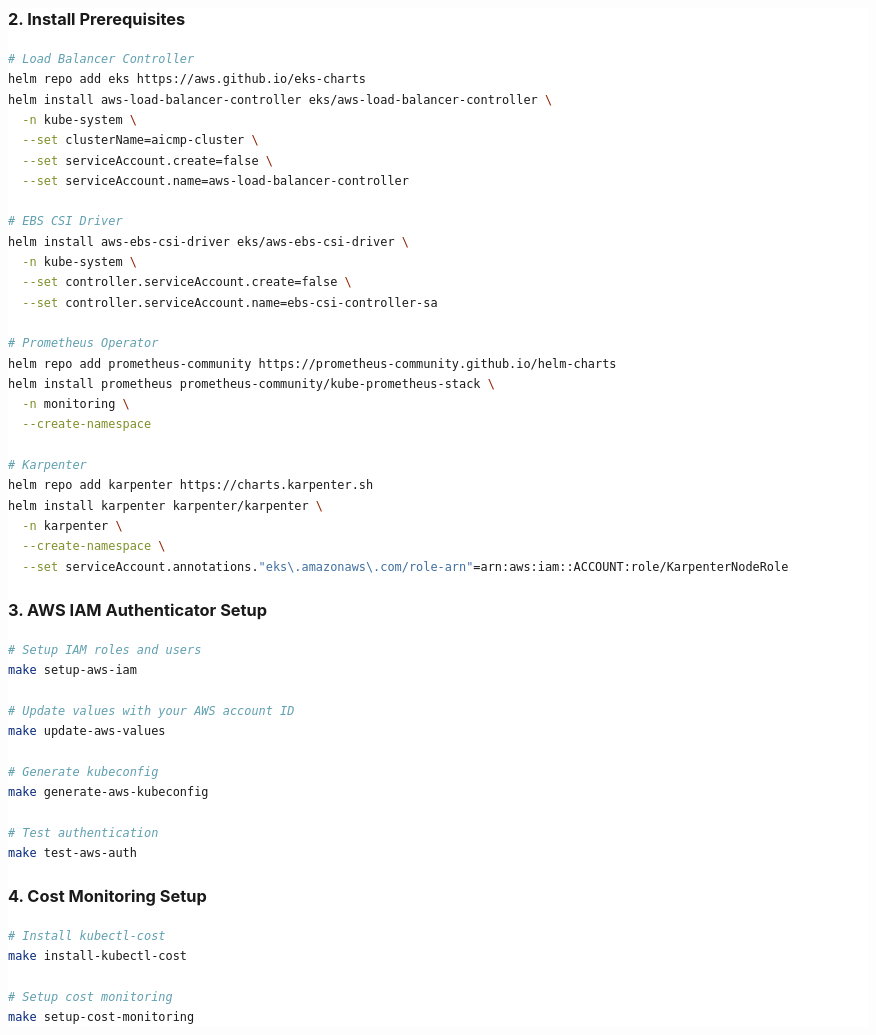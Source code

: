 ### 2. Install Prerequisites

```bash
# Load Balancer Controller
helm repo add eks https://aws.github.io/eks-charts
helm install aws-load-balancer-controller eks/aws-load-balancer-controller \
  -n kube-system \
  --set clusterName=aicmp-cluster \
  --set serviceAccount.create=false \
  --set serviceAccount.name=aws-load-balancer-controller

# EBS CSI Driver
helm install aws-ebs-csi-driver eks/aws-ebs-csi-driver \
  -n kube-system \
  --set controller.serviceAccount.create=false \
  --set controller.serviceAccount.name=ebs-csi-controller-sa

# Prometheus Operator
helm repo add prometheus-community https://prometheus-community.github.io/helm-charts
helm install prometheus prometheus-community/kube-prometheus-stack \
  -n monitoring \
  --create-namespace

# Karpenter
helm repo add karpenter https://charts.karpenter.sh
helm install karpenter karpenter/karpenter \
  -n karpenter \
  --create-namespace \
  --set serviceAccount.annotations."eks\.amazonaws\.com/role-arn"=arn:aws:iam::ACCOUNT:role/KarpenterNodeRole
```

### 3. AWS IAM Authenticator Setup

```bash
# Setup IAM roles and users
make setup-aws-iam

# Update values with your AWS account ID
make update-aws-values

# Generate kubeconfig
make generate-aws-kubeconfig

# Test authentication
make test-aws-auth
```

### 4. Cost Monitoring Setup

```bash
# Install kubectl-cost
make install-kubectl-cost

# Setup cost monitoring
make setup-cost-monitoring
```
